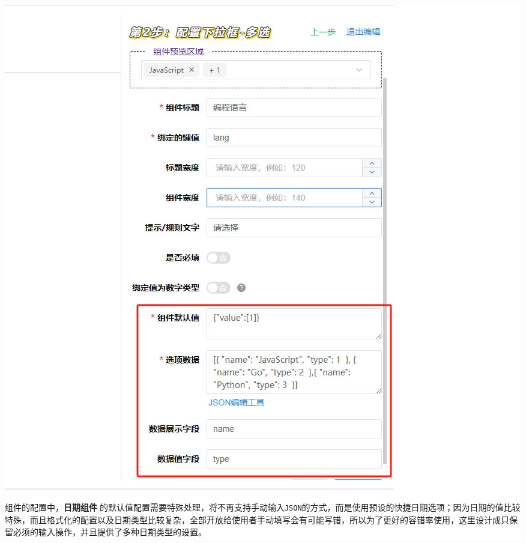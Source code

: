 ![示例图片](./assets/curd-5.jpg)

组件的配置中，**日期组件** 的默认值配置需要特殊处理，将不再支持手动输入`JSON`的方式，而是使用预设的快捷日期选项；因为日期的值比较特殊，而且格式化的配置以及日期类型比较复杂，全部开放给使用者手动填写会有可能写错，所以为了更好的容错率使用，这里设计成只保留必须的输入操作，并且提供了多种日期类型的设置。
